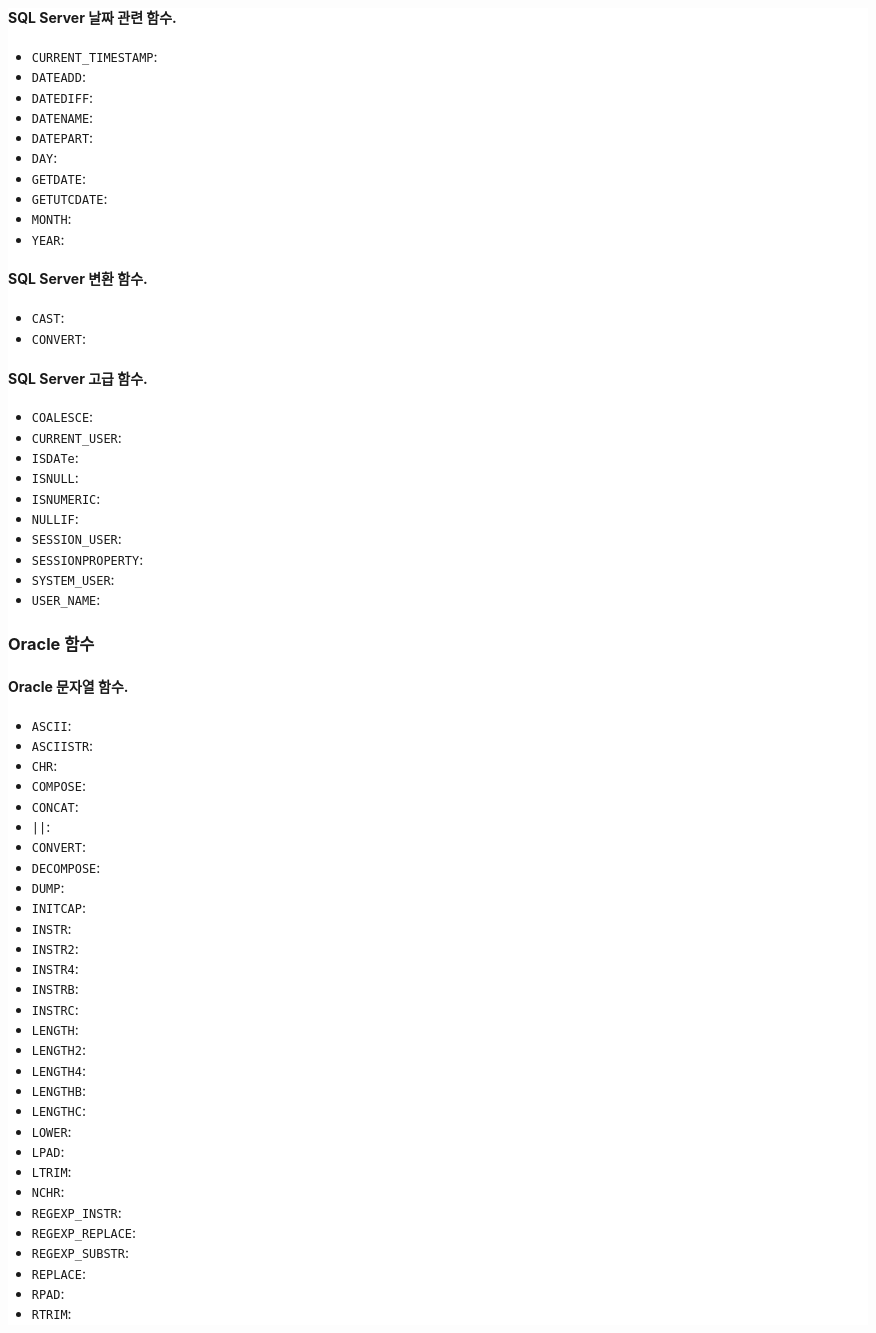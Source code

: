 #### SQL Server 날짜 관련 함수.

- `CURRENT_TIMESTAMP`:
- `DATEADD`:
- `DATEDIFF`:
- `DATENAME`:
- `DATEPART`:
- `DAY`:
- `GETDATE`:
- `GETUTCDATE`:
- `MONTH`:
- `YEAR`:

#### SQL Server 변환 함수.

- `CAST`:
- `CONVERT`:

#### SQL Server 고급 함수. 

- `COALESCE`:
- `CURRENT_USER`:
- `ISDATe`:
- `ISNULL`:
- `ISNUMERIC`:
- `NULLIF`:
- `SESSION_USER`:
- `SESSIONPROPERTY`:
- `SYSTEM_USER`:
- `USER_NAME`:

### Oracle 함수

#### Oracle 문자열 함수.

- `ASCII`:
- `ASCIISTR`:
- `CHR`:
- `COMPOSE`:
- `CONCAT`:
- `||`:
- `CONVERT`:
- `DECOMPOSE`:
- `DUMP`:
- `INITCAP`:
- `INSTR`:
- `INSTR2`:
- `INSTR4`:
- `INSTRB`:
- `INSTRC`:
- `LENGTH`:
- `LENGTH2`:
- `LENGTH4`:
- `LENGTHB`:
- `LENGTHC`:
- `LOWER`:
- `LPAD`:
- `LTRIM`:
- `NCHR`:
- `REGEXP_INSTR`:
- `REGEXP_REPLACE`:
- `REGEXP_SUBSTR`:
- `REPLACE`:
- `RPAD`:
- `RTRIM`: